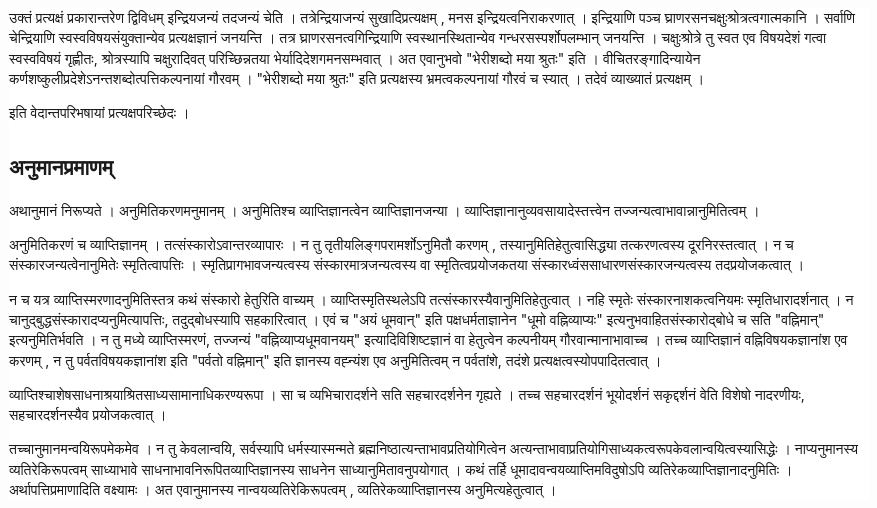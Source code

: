 उक्तं प्रत्यक्षं प्रकारान्तरेण द्विविधम् इन्द्रियजन्यं तदजन्यं चेति ।
तत्रेन्द्रियाजन्यं सुखादिप्रत्यक्षम् , मनस इन्द्रियत्वनिराकरणात् ।
इन्द्रियाणि पञ्च घ्राणरसनचक्षुःश्रोत्रत्वगात्मकानि । सर्वाणि
चेन्द्रियाणि स्वस्वविषयसंयुक्तान्येव
प्रत्यक्षज्ञानं जनयन्ति । तत्र
घ्राणरसनत्वगिन्द्रियाणि
स्वस्थानस्थितान्येव गन्धरसस्पर्शोपलम्भान्
जनयन्ति । चक्षुःश्रोत्रे तु स्वत एव विषयदेशं गत्वा स्वस्वविषयं
गृह्णीतः, श्रोत्रस्यापि चक्षुरादिवत् परिच्छिन्नतया
भेर्यादिदेशगमनसम्भवात् । अत
एवानुभवो "भेरीशब्दो मया श्रुतः" इति । वीचितरङ्गादिन्यायेन
कर्णशष्कुलीप्रदेशेऽनन्तशब्दोत्पत्तिकल्पनायां
गौरवम् । "भेरीशब्दो मया श्रुतः" इति प्रत्यक्षस्य भ्रमत्वकल्पनायां
गौरवं च स्यात् । तदेवं व्याख्यातं प्रत्यक्षम् ।

इति वेदान्तपरिभषायां प्रत्यक्षपरिच्छेदः ।


## अनुमानप्रमाणम्

अथानुमानं निरूप्यते । अनुमितिकरणमनुमानम् । अनुमितिश्च व्याप्तिज्ञानत्वेन
व्याप्तिज्ञानजन्या । व्याप्तिज्ञानानुव्यवसायादेस्तत्त्वेन
तज्जन्यत्वाभावान्नानुमितित्वम् ।

अनुमितिकरणं च व्याप्तिज्ञानम् । तत्संस्कारोऽवान्तरव्यापारः । न तु
तृतीयलिङ्गपरामर्शोऽनुमितौ करणम् ,
तस्यानुमितिहेतुत्वासिद्ध्या
तत्करणत्वस्य दूरनिरस्तत्वात् । न च संस्कारजन्यत्वेनानुमितेः
स्मृतित्वापत्तिः । स्मृतिप्रागभावजन्यत्वस्य
संस्कारमात्रजन्यत्वस्य वा स्मृतित्वप्रयोजकतया
संस्कारध्वंससाधारणसंस्कारजन्यत्वस्य
तदप्रयोजकत्वात् ।

न च यत्र व्याप्तिस्मरणादनुमितिस्तत्र कथं संस्कारो हेतुरिति वाच्यम् ।
व्याप्तिस्मृतिस्थलेऽपि तत्संस्कारस्यैवानुमितिहेतुत्वात् । नहि
स्मृतेः संस्कारनाशकत्वनियमः स्मृतिधारादर्शनात् । न
चानुद्बुद्धसंस्कारादप्यनुमित्यापत्तिः,
तदुद्बोधस्यापि सहकारित्वात् । एवं च "अयं धूमवान्" इति
पक्षधर्मताज्ञानेन "धूमो वह्निव्याप्यः"
इत्यनुभवाहितसंस्कारोद्बोधे च सति "वह्निमान्" इत्यनुमितिर्भवति ।
न तु मध्ये व्याप्तिस्मरणं, तज्जन्यं "वह्निव्याप्यधूमवानयम्"
इत्यादिविशिष्टज्ञानं वा हेतुत्वेन कल्पनीयम्
गौरवान्मानाभावाच्च । तच्च व्याप्तिज्ञानं
वह्निविषयकज्ञानांश एव करणम् , न तु
पर्वतविषयकज्ञानांश इति "पर्वतो वह्निमान्" इति ज्ञानस्य वह्न्यंश एव
अनुमितित्वम् न पर्वतांशे, तदंशे प्रत्यक्षत्वस्योपपादितत्वात् ।

व्याप्तिश्चाशेषसाधनाश्रयाश्रितसाध्यसामानाधिकरण्यरूपा । सा च
व्यभिचारादर्शने सति सहचारदर्शनेन गृह्यते ।
तच्च सहचारदर्शनं भूयोदर्शनं सकृद्दर्शनं वेति विशेषो नादरणीयः,
सहचारदर्शनस्यैव प्रयोजकत्वात् ।

तच्चानुमानमन्वयिरूपमेकमेव । न तु केवलान्वयि, सर्वस्यापि धर्मस्यास्मन्मते
ब्रह्मनिष्ठात्यन्ताभावप्रतियोगित्वेन
अत्यन्ताभावाप्रतियोगिसाध्यकत्वरूपकेवलान्वयित्वस्यासिद्धेः ।
नाप्यनुमानस्य व्यतिरेकिरूपत्वम् साध्याभावे
साधनाभावनिरूपितव्याप्तिज्ञानस्य
साधनेन साध्यानुमितावनुपयोगात् । कथं तर्हि धूमादावन्वयव्याप्तिमविदुषोऽपि
व्यतिरेकव्याप्तिज्ञानादनुमितिः । अर्थापत्तिप्रमाणादिति वक्ष्यामः । अत
एवानुमानस्य नान्वयव्यतिरेकिरूपत्वम् , व्यतिरेकव्याप्तिज्ञानस्य
अनुमित्यहेतुत्वात् ।
